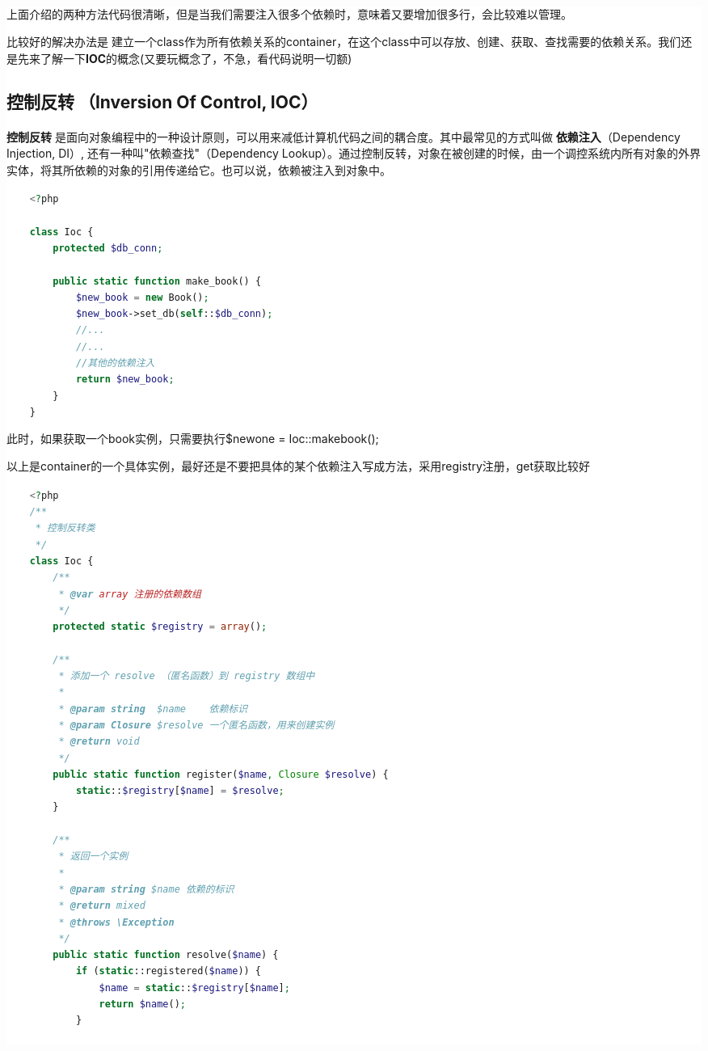 上面介绍的两种方法代码很清晰，但是当我们需要注入很多个依赖时，意味着又要增加很多行，会比较难以管理。

比较好的解决办法是 建立一个class作为所有依赖关系的container，在这个class中可以存放、创建、获取、查找需要的依赖关系。我们还是先来了解一下**IOC**的概念(又要玩概念了，不急，看代码说明一切额)

## 控制反转 （Inversion Of Control, IOC）

**控制反转** 是面向对象编程中的一种设计原则，可以用来减低计算机代码之间的耦合度。其中最常见的方式叫做 **依赖注入**（Dependency Injection, DI）, 还有一种叫"依赖查找"（Dependency Lookup）。通过控制反转，对象在被创建的时候，由一个调控系统内所有对象的外界实体，将其所依赖的对象的引用传递给它。也可以说，依赖被注入到对象中。

```php
    <?php
     
    class Ioc {
        protected $db_conn;
     
        public static function make_book() {
            $new_book = new Book();
            $new_book->set_db(self::$db_conn);
            //...
            //...
            //其他的依赖注入
            return $new_book;
        }
    }
```

此时，如果获取一个book实例，只需要执行$newone = Ioc::makebook();

以上是container的一个具体实例，最好还是不要把具体的某个依赖注入写成方法，采用registry注册，get获取比较好

```php
    <?php
    /**
     * 控制反转类
     */
    class Ioc {
        /**
         * @var array 注册的依赖数组
         */
        protected static $registry = array();
     
        /**
         * 添加一个 resolve （匿名函数）到 registry 数组中
         *
         * @param string  $name    依赖标识
         * @param Closure $resolve 一个匿名函数，用来创建实例
         * @return void
         */
        public static function register($name, Closure $resolve) {
            static::$registry[$name] = $resolve;
        }
     
        /**
         * 返回一个实例
         *
         * @param string $name 依赖的标识
         * @return mixed
         * @throws \Exception
         */
        public static function resolve($name) {
            if (static::registered($name)) {
                $name = static::$registry[$name];
                return $name();
            }
     
```

[0]: http://www.cnblogs.com/phpper/p/6994244.html
[1]: http://www.cnblogs.com/phpper/p/6716375.html